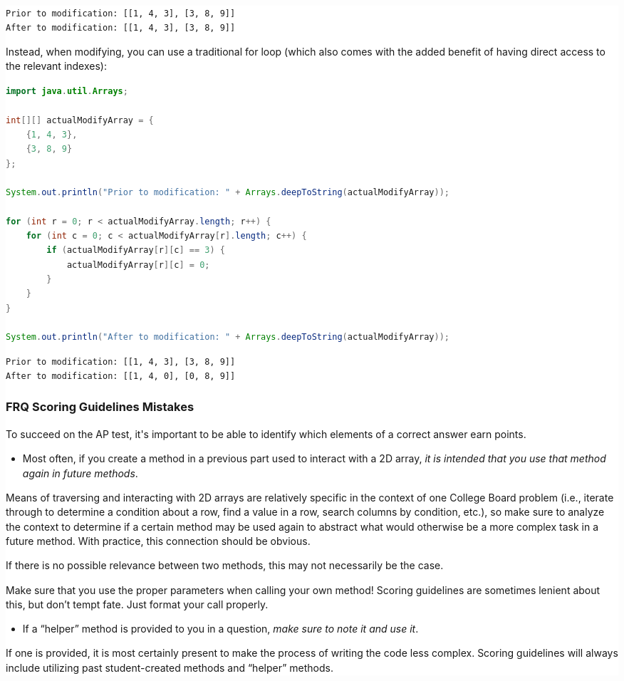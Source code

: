 ```Java
```

    Prior to modification: [[1, 4, 3], [3, 8, 9]]
    After to modification: [[1, 4, 3], [3, 8, 9]]


Instead, when modifying, you can use a traditional for loop (which also comes with the added benefit of having direct access to the relevant indexes):


```Java
import java.util.Arrays;

int[][] actualModifyArray = {
    {1, 4, 3},
    {3, 8, 9}
};

System.out.println("Prior to modification: " + Arrays.deepToString(actualModifyArray));

for (int r = 0; r < actualModifyArray.length; r++) {
    for (int c = 0; c < actualModifyArray[r].length; c++) {
        if (actualModifyArray[r][c] == 3) {
            actualModifyArray[r][c] = 0;
        }
    }
}

System.out.println("After to modification: " + Arrays.deepToString(actualModifyArray));
```

    Prior to modification: [[1, 4, 3], [3, 8, 9]]
    After to modification: [[1, 4, 0], [0, 8, 9]]


### FRQ Scoring Guidelines Mistakes

To succeed on the AP test, it's important to be able to identify which elements of a correct answer earn points.

- Most often, if you create a method in a previous part used to interact with a 2D array, *it is intended that you use that method again in future methods*.

Means of traversing and interacting with 2D arrays are relatively specific in the context of one College Board problem (i.e., iterate through to determine a condition about a row, find a value in a row, search columns by condition, etc.), so make sure to analyze the context to determine if a certain method may be used again to abstract what would otherwise be a more complex task in a future method. With practice, this connection should be obvious.

If there is no possible relevance between two methods, this may not necessarily be the case.

Make sure that you use the proper parameters when calling your own method! Scoring guidelines are sometimes lenient about this, but don’t tempt fate. Just format your call properly.

- If a “helper” method is provided to you in a question, *make sure to note it and use it*.

If one is provided, it is most certainly present to make the process of writing the code less complex. Scoring guidelines will always include utilizing past student-created methods and “helper” methods.
